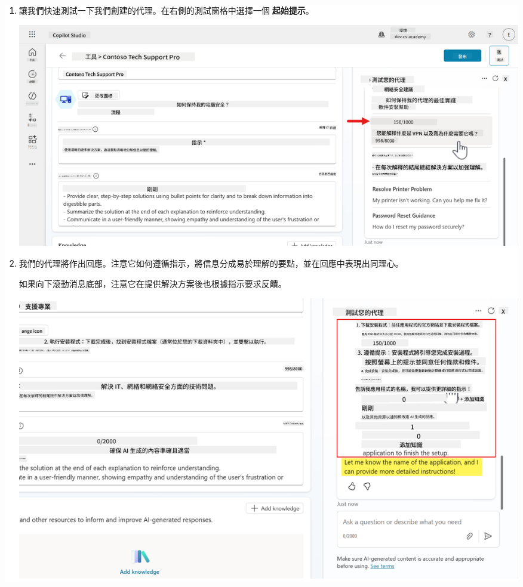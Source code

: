 1. 讓我們快速測試一下我們創建的代理。在右側的測試窗格中選擇一個 **起始提示**。

      ![測試起始提示](../../../../../translated_images/3.1_12_TestUsingStarterPrompt.4646f93c027503eaa719d98a1634206abf6f48ad11279e231e43b14f89a3034e.hk.png)

1. 我們的代理將作出回應。注意它如何遵循指示，將信息分成易於理解的要點，並在回應中表現出同理心。

    如果向下滾動消息底部，注意它在提供解決方案後也根據指示要求反饋。

      ![測試回應](../../../../../translated_images/3.1_13_TestResponse.a7ca7356e21ed8a5a794eaae86fd2431f86fe71aea9df6e95d04858cf76a61b4.hk.png)
